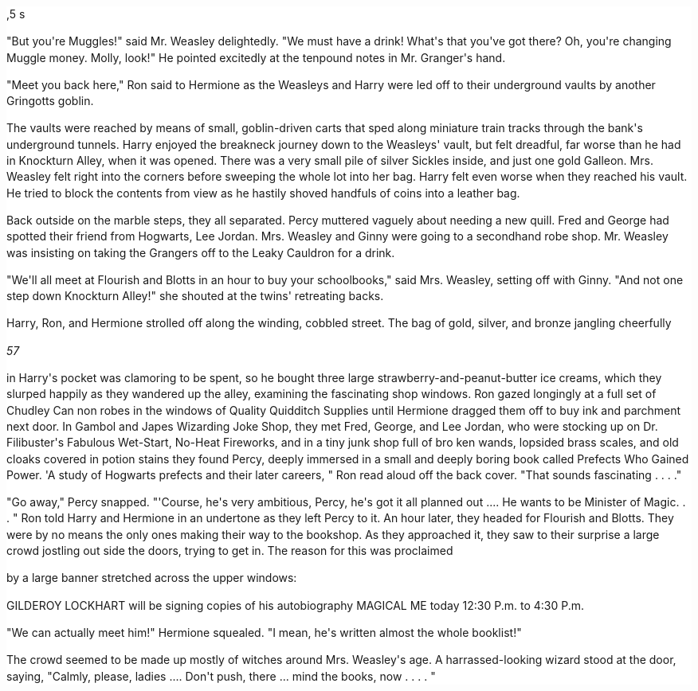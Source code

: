 ,5 s

"But you're Muggles!" said Mr. Weasley delightedly. "We must have a drink! What's that you've got there? Oh, you're changing Muggle money. Molly, look!" He pointed excitedly at the tenpound notes in Mr. Granger's hand.

"Meet you back here," Ron said to Hermione as the Weasleys and Harry were led off to their underground vaults by another Gringotts goblin.

The vaults were reached by means of small, goblin-driven carts that sped along miniature train tracks through the bank's underground tunnels. Harry enjoyed the breakneck journey down to the Weasleys' vault, but felt dreadful, far worse than he had in Knockturn Alley, when it was opened. There was a very small pile of silver Sickles inside, and just one gold Galleon. Mrs. Weasley felt right into the corners before sweeping the whole lot into her bag. Harry felt even worse when they reached his vault. He tried to block the contents from view as he hastily shoved handfuls of coins into a leather bag.

Back outside on the marble steps, they all separated. Percy muttered vaguely about needing a new quill. Fred and George had spotted their friend from Hogwarts, Lee Jordan. Mrs. Weasley and Ginny were going to a secondhand robe shop. Mr. Weasley was insisting on taking the Grangers off to the Leaky Cauldron for a drink.

"We'll all meet at Flourish and Blotts in an hour to buy your schoolbooks," said Mrs. Weasley, setting off with Ginny. "And not one step down Knockturn Alley!" she shouted at the twins' retreating backs.

Harry, Ron, and Hermione strolled off along the winding, cobbled street. The bag of gold, silver, and bronze jangling cheerfully

_57_

in Harry's pocket was clamoring to be spent, so he bought three large strawberry-and-peanut-butter ice creams, which they slurped happily as they wandered up the alley, examining the fascinating shop windows. Ron gazed longingly at a full set of Chudley Can non robes in the windows of Quality Quidditch Supplies until Hermione dragged them off to buy ink and parchment next door. In Gambol and Japes Wizarding Joke Shop, they met Fred, George, and Lee Jordan, who were stocking up on Dr. Filibuster's Fabulous Wet-Start, No-Heat Fireworks, and in a tiny junk shop full of bro ken wands, lopsided brass scales, and old cloaks covered in potion stains they found Percy, deeply immersed in a small and deeply boring book called Prefects Who Gained Power. 'A study of Hogwarts prefects and their later careers, " Ron read aloud off the back cover. "That sounds fascinating . . . ."

"Go away," Percy snapped. "'Course, he's very ambitious, Percy, he's got it all planned out .... He wants to be Minister of Magic. . . " Ron told Harry and Hermione in an undertone as they left Percy to it. An hour later, they headed for Flourish and Blotts. They were by no means the only ones making their way to the bookshop. As they approached it, they saw to their surprise a large crowd jostling out side the doors, trying to get in. The reason for this was proclaimed

by a large banner stretched across the upper windows:

GILDEROY LOCKHART will be signing copies of his autobiography MAGICAL ME today 12:30 P.m. to 4:30 P.m.

"We can actually meet him!" Hermione squealed. "I mean, he's written almost the whole booklist!"

The crowd seemed to be made up mostly of witches around Mrs. Weasley's age. A harrassed-looking wizard stood at the door, saying, "Calmly, please, ladies .... Don't push, there ... mind the books, now . . . . "
